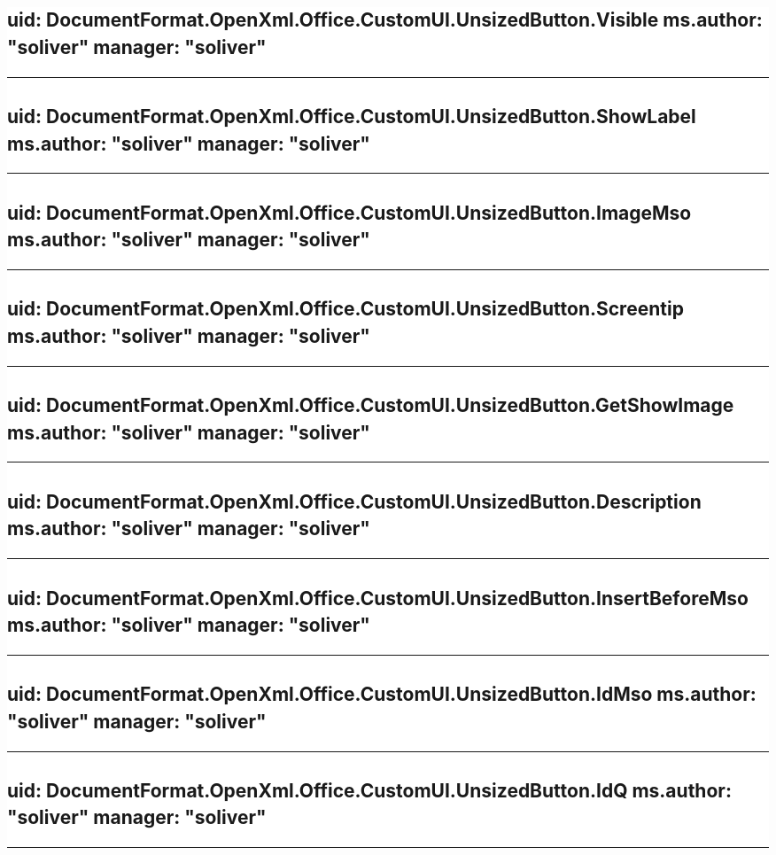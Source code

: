 uid: DocumentFormat.OpenXml.Office.CustomUI.UnsizedButton.Visible
ms.author: "soliver"
manager: "soliver"
---

---
uid: DocumentFormat.OpenXml.Office.CustomUI.UnsizedButton.ShowLabel
ms.author: "soliver"
manager: "soliver"
---

---
uid: DocumentFormat.OpenXml.Office.CustomUI.UnsizedButton.ImageMso
ms.author: "soliver"
manager: "soliver"
---

---
uid: DocumentFormat.OpenXml.Office.CustomUI.UnsizedButton.Screentip
ms.author: "soliver"
manager: "soliver"
---

---
uid: DocumentFormat.OpenXml.Office.CustomUI.UnsizedButton.GetShowImage
ms.author: "soliver"
manager: "soliver"
---

---
uid: DocumentFormat.OpenXml.Office.CustomUI.UnsizedButton.Description
ms.author: "soliver"
manager: "soliver"
---

---
uid: DocumentFormat.OpenXml.Office.CustomUI.UnsizedButton.InsertBeforeMso
ms.author: "soliver"
manager: "soliver"
---

---
uid: DocumentFormat.OpenXml.Office.CustomUI.UnsizedButton.IdMso
ms.author: "soliver"
manager: "soliver"
---

---
uid: DocumentFormat.OpenXml.Office.CustomUI.UnsizedButton.IdQ
ms.author: "soliver"
manager: "soliver"
---

---
